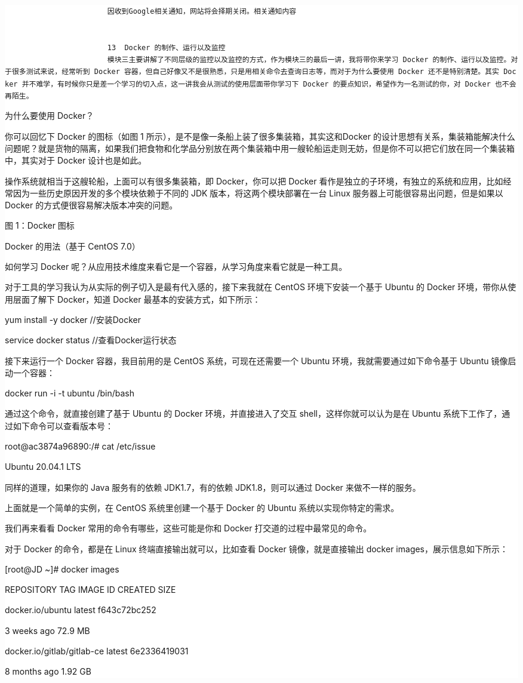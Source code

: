 
                            
                            因收到Google相关通知，网站将会择期关闭。相关通知内容
                            
                            
                            13  Docker 的制作、运行以及监控
                            模块三主要讲解了不同层级的监控以及监控的方式，作为模块三的最后一讲，我将带你来学习 Docker 的制作、运行以及监控。对于很多测试来说，经常听到 Docker 容器，但自己好像又不是很熟悉，只是用相关命令去查询日志等，而对于为什么要使用 Docker 还不是特别清楚。其实 Docker 并不难学，有时候你只是差一个学习的切入点，这一讲我会从测试的使用层面带你学习下 Docker 的要点知识，希望作为一名测试的你，对 Docker 也不会再陌生。

为什么要使用 Docker？

你可以回忆下 Docker 的图标（如图 1 所示），是不是像一条船上装了很多集装箱，其实这和Docker 的设计思想有关系，集装箱能解决什么问题呢？就是货物的隔离，如果我们把食物和化学品分别放在两个集装箱中用一艘轮船运走则无妨，但是你不可以把它们放在同一个集装箱中，其实对于 Docker 设计也是如此。

操作系统就相当于这艘轮船，上面可以有很多集装箱，即 Docker，你可以把 Docker 看作是独立的子环境，有独立的系统和应用，比如经常因为一些历史原因开发的多个模块依赖于不同的 JDK 版本，将这两个模块部署在一台 Linux 服务器上可能很容易出问题，但是如果以 Docker 的方式便很容易解决版本冲突的问题。



图 1：Docker 图标

Docker 的用法（基于 CentOS 7.0）

如何学习 Docker 呢？从应用技术维度来看它是一个容器，从学习角度来看它就是一种工具。

对于工具的学习我认为从实际的例子切入是最有代入感的，接下来我就在 CentOS 环境下安装一个基于 Ubuntu 的 Docker 环境，带你从使用层面了解下 Docker，知道 Docker 最基本的安装方式，如下所示：

yum install -y docker  //安装Docker

service docker status //查看Docker运行状态


接下来运行一个 Docker 容器，我目前用的是 CentOS 系统，可现在还需要一个 Ubuntu 环境，我就需要通过如下命令基于 Ubuntu 镜像启动一个容器：

docker run -i -t ubuntu /bin/bash


通过这个命令，就直接创建了基于 Ubuntu 的 Docker 环境，并直接进入了交互 shell，这样你就可以认为是在 Ubuntu 系统下工作了，通过如下命令可以查看版本号：

root@ac3874a96890:/# cat /etc/issue

Ubuntu 20.04.1 LTS


同样的道理，如果你的 Java 服务有的依赖 JDK1.7，有的依赖 JDK1.8，则可以通过 Docker 来做不一样的服务。

上面就是一个简单的实例，在 CentOS 系统里创建一个基于 Docker 的 Ubuntu 系统以实现你特定的需求。

我们再来看看 Docker 常用的命令有哪些，这些可能是你和 Docker 打交道的过程中最常见的命令。

对于 Docker 的命令，都是在 Linux 终端直接输出就可以，比如查看 Docker 镜像，就是直接输出 docker images，展示信息如下所示：

[root@JD ~]# docker images

REPOSITORY                     TAG          IMAGE ID    CREATED             SIZE

docker.io/ubuntu              latest        f643c72bc252

3 weeks ago        72.9 MB

docker.io/gitlab/gitlab-ce    latest        6e2336419031

8 months ago       1.92 GB

